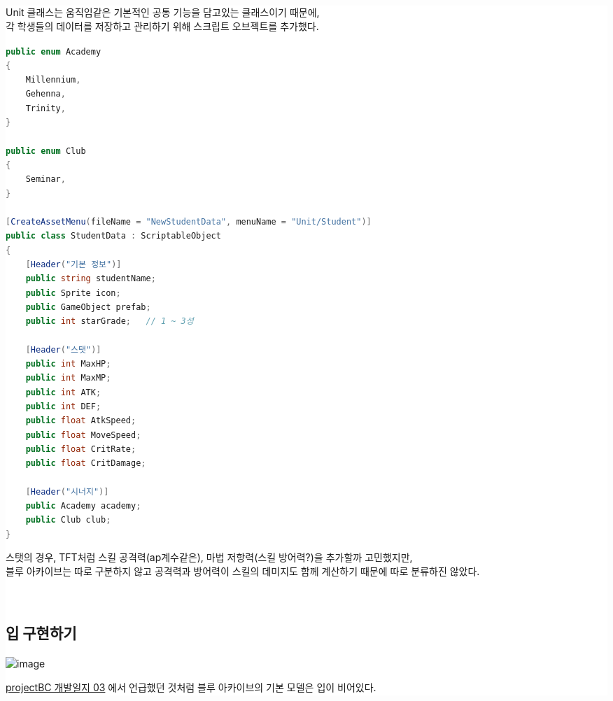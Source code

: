 Unit 클래스는 움직임같은 기본적인 공통 기능을 담고있는 클래스이기 때문에,\
각 학생들의 데이터를 저장하고 관리하기 위해 스크립트 오브젝트를 추가했다.

```cs
public enum Academy
{
    Millennium,
    Gehenna,
    Trinity,
}

public enum Club
{
    Seminar,
}

[CreateAssetMenu(fileName = "NewStudentData", menuName = "Unit/Student")]
public class StudentData : ScriptableObject
{
    [Header("기본 정보")]
    public string studentName;
    public Sprite icon;
    public GameObject prefab;
    public int starGrade;   // 1 ~ 3성

    [Header("스탯")]
    public int MaxHP;
    public int MaxMP;
    public int ATK;
    public int DEF;
    public float AtkSpeed;
    public float MoveSpeed;
    public float CritRate;
    public float CritDamage;

    [Header("시너지")]
    public Academy academy;
    public Club club;
}

```

스탯의 경우, TFT처럼 스킬 공격력(ap계수같은), 마법 저항력(스킬 방어력?)을 추가할까 고민했지만,\
블루 아카이브는 따로 구분하지 않고 공격력과 방어력이 스킬의 데미지도 함께 계산하기 때문에 따로 분류하진 않았다.

<br>

## 입 구현하기

![image](https://github.com/user-attachments/assets/7d81706b-7c31-4286-83d0-397b975db179)

[projectBC 개발일지 03](https://github.com/zkzkzkzkzkzz/zkzkzkzkzkzz.github.io/blob/master/_posts/2025-04-11-projectBC-%EA%B0%9C%EB%B0%9C%EC%9D%BC%EC%A7%80-03.md)
에서 언급했던 것처럼 블루 아카이브의 기본 모델은 입이 비어있다.
